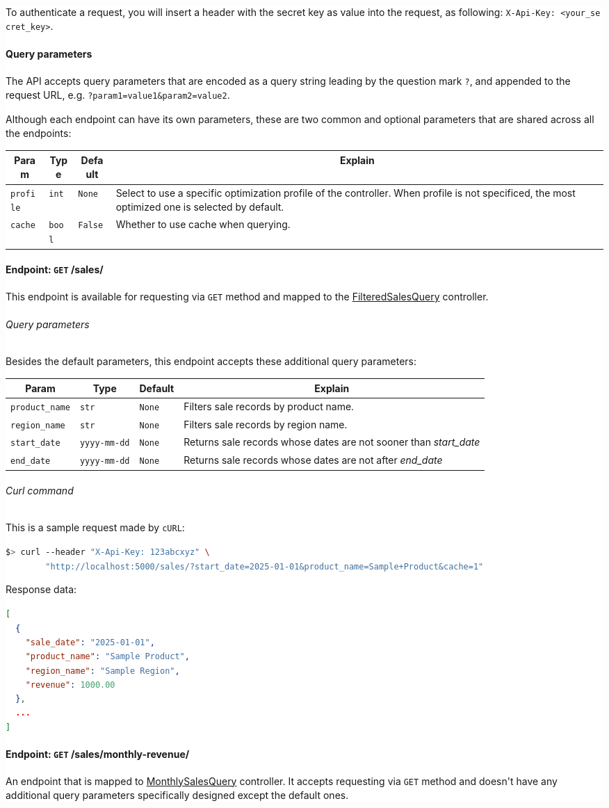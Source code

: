 To authenticate a request, you will insert a header with the secret key as value into the request, as following: `X-Api-Key: <your_secret_key>`.

#### Query parameters
The API accepts query parameters that are encoded as a query string leading by the question mark `?`, and appended to the request URL, e.g. `?param1=value1&param2=value2`.

Although each endpoint can have its own parameters, these are two common and optional parameters that are shared across all the endpoints:

| Param     | Type    | Default | Explain                                                                                                                                         |
|-----------|---------|---------|-------------------------------------------------------------------------------------------------------------------------------------------------|
| `profile` | `int`   | `None`  | Select to use a specific optimization profile of the controller. When profile is not specificed, the most optimized one is selected by default. |
| `cache`   | `bool`  | `False` | Whether to use cache when querying.                                                                                                             |

#### Endpoint: `GET` /sales/
This endpoint is available for requesting via `GET` method and mapped to the [FilteredSalesQuery](#filteredsalesquery) controller.

###### Query parameters
Besides the default parameters, this endpoint accepts these additional query parameters:

| Param          | Type         | Default  | Explain                                                           |
|----------------|--------------|----------|-------------------------------------------------------------------|
| `product_name` | `str`        | `None`   | Filters sale records by product name.                             |
| `region_name`  | `str`        | `None`   | Filters sale records by region name.                              |
| `start_date`   | `yyyy-mm-dd` | `None`   | Returns sale records whose dates are not sooner than _start_date_ |
| `end_date`     | `yyyy-mm-dd` | `None`   | Returns sale records whose dates are not after _end_date_         |

###### Curl command
This is a sample request made by `cURL`:

```bash
$> curl --header "X-Api-Key: 123abcxyz" \
        "http://localhost:5000/sales/?start_date=2025-01-01&product_name=Sample+Product&cache=1"
```

Response data:

```json
[
  {
    "sale_date": "2025-01-01",
    "product_name": "Sample Product",
    "region_name": "Sample Region",
    "revenue": 1000.00
  },
  ...
]
```

#### Endpoint: `GET` /sales/monthly-revenue/
An endpoint that is mapped to [MonthlySalesQuery](#monthlysalesquery) controller. It accepts requesting via `GET` method and doesn't have any additional query parameters specifically designed except the default ones.
